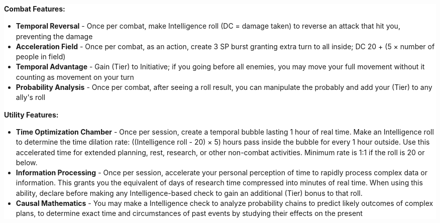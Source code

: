 **Combat Features:**
- **Temporal Reversal** - Once per combat, make Intelligence roll (DC = damage taken) to reverse an attack that hit you, preventing the damage
- **Acceleration Field** - Once per combat, as an action, create 3 SP burst granting extra turn to all inside; DC 20 + (5 × number of people in field)
- **Temporal Advantage** - Gain (Tier) to Initiative; if you going before all enemies, you may move your full movement without it counting as movement on your turn
- **Probability Analysis** - Once per combat, after seeing a roll result, you can manipulate the probably and add your (Tier) to any ally's roll


**Utility Features:**
- **Time Optimization Chamber** - Once per session, create a temporal bubble lasting 1 hour of real time. Make an Intelligence roll to determine the time dilation rate: ((Intelligence roll - 20) × 5) hours pass inside the bubble for every 1 hour outside. Use this accelerated time for extended planning, rest, research, or other non-combat activities. Minimum rate is 1:1 if the roll is 20 or below.
- **Information Processing** - Once per session, accelerate your personal perception of time to rapidly process complex data or information. This grants you the equivalent of days of research time compressed into minutes of real time. When using this ability, declare before making any Intelligence-based check to gain an additional (Tier) bonus to that roll.
- **Causal Mathematics** - You may make a Intelligence check to analyze probability chains to predict likely outcomes of complex plans, to determine exact time and circumstances of past events by studying their effects on the present


